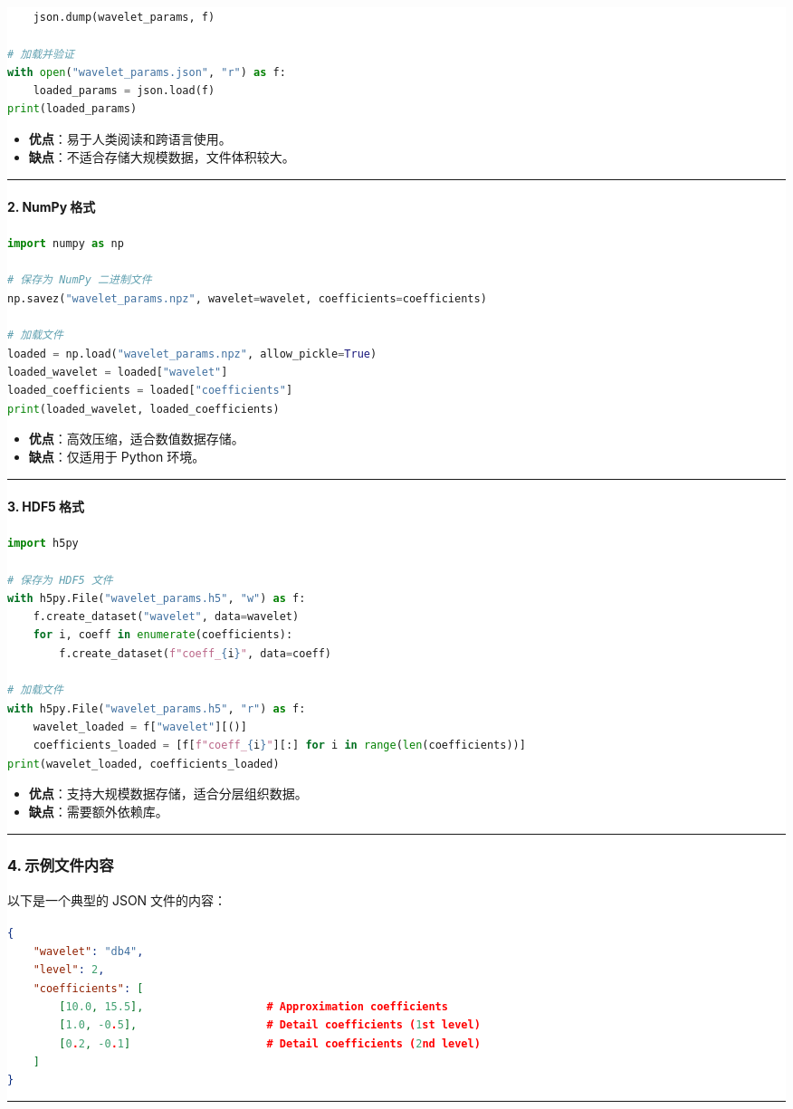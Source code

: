 ```python
    json.dump(wavelet_params, f)

# 加载并验证
with open("wavelet_params.json", "r") as f:
    loaded_params = json.load(f)
print(loaded_params)
```
- **优点**：易于人类阅读和跨语言使用。
- **缺点**：不适合存储大规模数据，文件体积较大。

---

#### 2. **NumPy 格式**
```python
import numpy as np

# 保存为 NumPy 二进制文件
np.savez("wavelet_params.npz", wavelet=wavelet, coefficients=coefficients)

# 加载文件
loaded = np.load("wavelet_params.npz", allow_pickle=True)
loaded_wavelet = loaded["wavelet"]
loaded_coefficients = loaded["coefficients"]
print(loaded_wavelet, loaded_coefficients)
```
- **优点**：高效压缩，适合数值数据存储。
- **缺点**：仅适用于 Python 环境。

---

#### 3. **HDF5 格式**
```python
import h5py

# 保存为 HDF5 文件
with h5py.File("wavelet_params.h5", "w") as f:
    f.create_dataset("wavelet", data=wavelet)
    for i, coeff in enumerate(coefficients):
        f.create_dataset(f"coeff_{i}", data=coeff)

# 加载文件
with h5py.File("wavelet_params.h5", "r") as f:
    wavelet_loaded = f["wavelet"][()]
    coefficients_loaded = [f[f"coeff_{i}"][:] for i in range(len(coefficients))]
print(wavelet_loaded, coefficients_loaded)
```
- **优点**：支持大规模数据存储，适合分层组织数据。
- **缺点**：需要额外依赖库。

---

### **4. 示例文件内容**
以下是一个典型的 JSON 文件的内容：
```json
{
    "wavelet": "db4",
    "level": 2,
    "coefficients": [
        [10.0, 15.5],                   # Approximation coefficients
        [1.0, -0.5],                    # Detail coefficients (1st level)
        [0.2, -0.1]                     # Detail coefficients (2nd level)
    ]
}
```

---